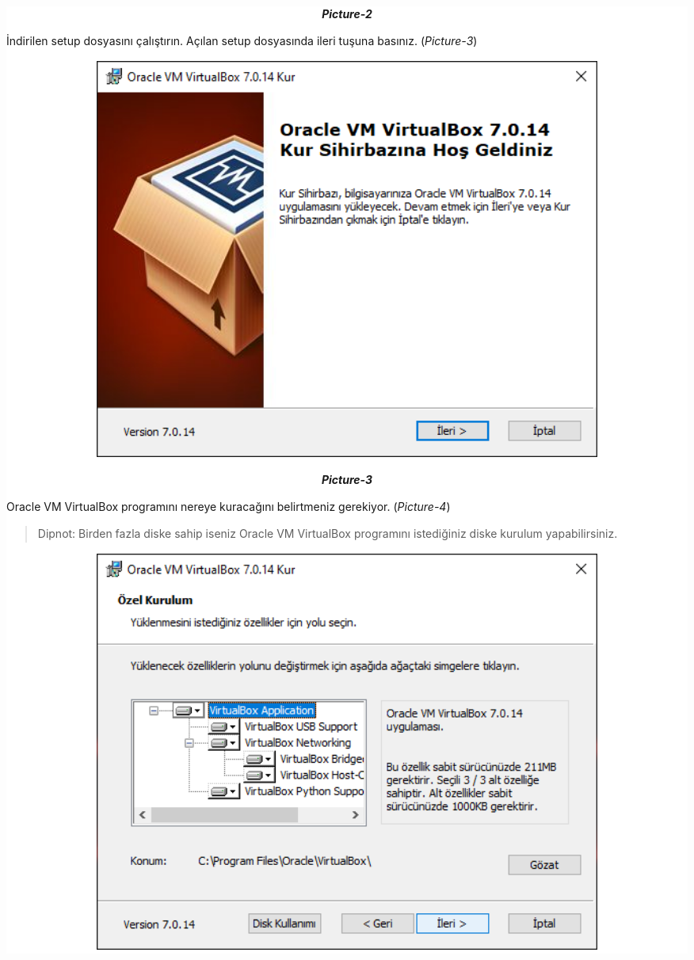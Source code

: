 </p>

***<p align="center"> Picture-2 </p>***

İndirilen setup dosyasını çalıştırın. Açılan setup dosyasında ileri tuşuna basınız. (*Picture-3*)

<p align="center">
  <img width="1000" height="500" src="https://github.com/busraselimoglu/devops_project/blob/main/screenshot/git-screen/1-adim3.png">
</p>

***<p align="center"> Picture-3 </p>***


Oracle VM VirtualBox programını nereye kuracağını belirtmeniz gerekiyor. (*Picture-4*)
> Dipnot: Birden fazla diske sahip iseniz Oracle VM VirtualBox programını istediğiniz diske kurulum yapabilirsiniz. 

<p align="center">
  <img width="1000" height="500" src="https://github.com/busraselimoglu/devops_project/blob/main/screenshot/git-screen/1-adim4.png">
</p>
